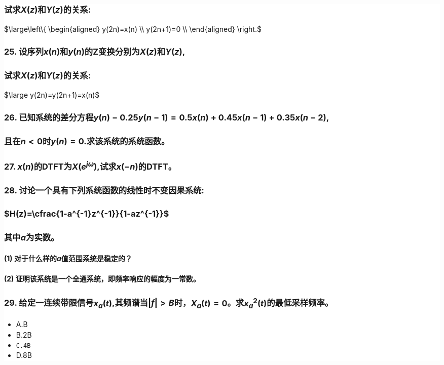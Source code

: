 ### 试求$X(z)$和$Y(z)$的关系:

$\large\left\{
\begin{aligned}
y(2n)=x(n) \\
y(2n+1)=0 \\
\end{aligned}
\right.$





### 25. 设序列$x(n)$和$y(n)$的Z变换分别为$X(z)$和$Y(z)$,

### 试求$X(z)$和$Y(z)$的关系:

$\large y(2n)=y(2n+1)=x(n)$





### 26. 已知系统的差分方程$y(n)-0.25y(n-1)=0.5x(n)+0.45x(n-1)+0.35x(n-2)$,

### 且在$n<0$时$y(n)=0$.求该系统的系统函数。





### 27. $x(n)$的DTFT为$X(e^{j\omega})$,试求$x(-n)$的DTFT。



### 28. 讨论一个具有下列系统函数的线性时不变因果系统:

### $H(z)=\cfrac{1-a^{-1}z^{-1}}{1-az^{-1}}$

### 其中*a*为实数。

#### (1) 对于什么样的*a*值范围系统是稳定的？

#### (2) 证明该系统是一个全通系统，即频率响应的幅度为一常数。



### 29. 给定一连续带限信号$x_a(t)$,其频谱当$|f|>B$时，$X_a(t)=0$。求$x_a^2(t)$的最低采样频率。

- A.B
- B.2B
- `C.4B`
- D.8B


